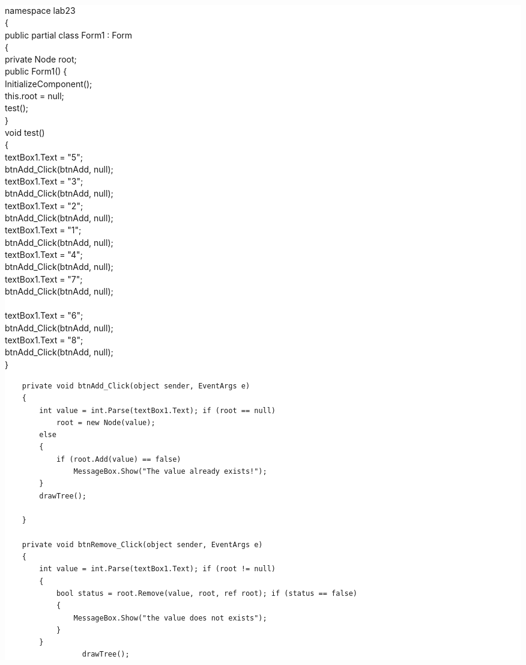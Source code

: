 
namespace lab23<br>
{<br>
    public partial class Form1 : Form<br>
    {<br>
        private Node root;<br>
        public Form1()
        {<br>
            InitializeComponent();<br>
            this.root = null;<br>
            test();  <br>
        }<br>
        void test()<br>
        {<br>
            textBox1.Text = "5";<br>
            btnAdd_Click(btnAdd, null);<br>
            textBox1.Text = "3";<br>
            btnAdd_Click(btnAdd, null);<br>
            textBox1.Text = "2";<br>
            btnAdd_Click(btnAdd, null);<br>
            textBox1.Text = "1";<br>
            btnAdd_Click(btnAdd, null);<br>
            textBox1.Text = "4";<br>
            btnAdd_Click(btnAdd, null);<br>
            textBox1.Text = "7";<br>
            btnAdd_Click(btnAdd, null);<br><br>
            textBox1.Text = "6";<br>
            btnAdd_Click(btnAdd, null);<br>
            textBox1.Text = "8";<br>
            btnAdd_Click(btnAdd, null);<br>
        }<br>

        private void btnAdd_Click(object sender, EventArgs e)
        {
            int value = int.Parse(textBox1.Text); if (root == null)
                root = new Node(value);
            else
            {
                if (root.Add(value) == false)
                    MessageBox.Show("The value already exists!");
            }
            drawTree();

        }

        private void btnRemove_Click(object sender, EventArgs e)
        {
            int value = int.Parse(textBox1.Text); if (root != null)
            {
                bool status = root.Remove(value, root, ref root); if (status == false)
                {
                    MessageBox.Show("the value does not exists");
                }
            }
                      drawTree();
